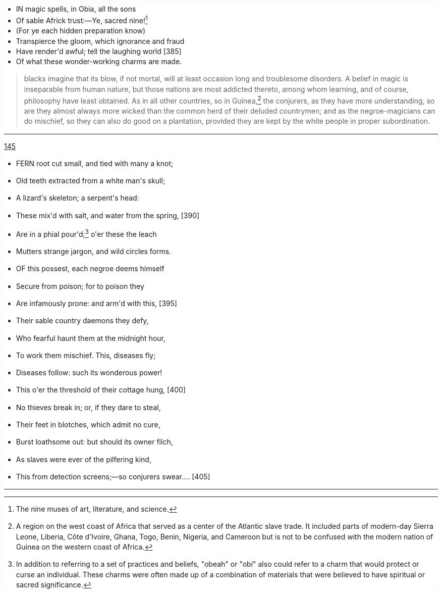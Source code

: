 - IN magic spells, in Obia, all the sons
- Of sable Africk trust:—Ye, sacred nine![^f144n2]
- (For ye each hidden preparation know)
- Transpierce the gloom, which ignorance and fraud
- Have render'd awful; tell the laughing world [385]
- Of what these wonder-working charms are made.

> blacks imagine that its blow, if not mortal, will at least occasion long and troublesome disorders. A belief in magic is inseparable from human nature, but those nations are most addicted thereto, among whom learning, and of course, philosophy have least obtained. As in all other countries, so in Guinea,[^f144n3] the conjurers, as they have more understanding, so are they almost always more wicked than the common herd of their deluded countrymen; and as the negroe-magicians can do mischief, so they can also do good on a plantation, provided they are kept by the white people in proper subordination.

[^f144n1]: Dryness, thirst.  

[^f144n2]: The nine muses of art, literature, and science.  

[^f144n3]: A region on the west coast of Africa that served as a center of the Atlantic slave trade. It included parts of modern-day Sierra Leone, Liberia, Côte d'Ivoire, Ghana, Togo, Benin, Nigeria, and Cameroon but is not to be confused with the modern nation of Guinea on the western coast of Africa.

---


[145]({{site.baseurl}}/images/p0159.jpg)

- FERN root cut small, and tied with many a knot;
- Old teeth extracted from a white man's skull;
- A lizard's skeleton; a serpent's head:
- These mix'd with salt, and water from the spring, [390]
- Are in a phial pour'd;[^f145n1] o'er these the leach
- Mutters strange jargon, and wild circles forms.

- OF this possest, each negroe deems himself
- Secure from poison; for to poison they
- Are infamously prone: and arm'd with this, [395]
- Their sable country daemons they defy,
- Who fearful haunt them at the midnight hour,
- To work them mischief. This, diseases fly;
- Diseases follow: such its wonderous power!
- This o'er the threshold of their cottage hung, [400]
- No thieves break in; or, if they dare to steal,
- Their feet in blotches, which admit no cure,
- Burst loathsome out: but should its owner filch,
- As slaves were ever of the pilfering kind,
- This from detection screens;—so conjurers swear.... [405]


[^f145n1]: In addition to referring to a set of practices and beliefs, "obeah" or "obi" also could refer to a charm that would protect or curse an individual. These charms were often made up of a combination of materials that were believed to have spiritual or sacred significance.  

---


[^f143n1]: Albion, a name of ancient Celtic origin for Britain or England. The term may also derive from the Latin word for white (*albus*) and refer to the white cliffs of Dover.  
[^f143n2]: Main refers to the open sea. Here, Grainger refers to Britain as the ruler of the sea. See, for example, the eighteenth-century poem by James Thomson, "Rule, Britannia!"
[^f143n3]: In Greek mythology, the east wind.
[^f143n4]: Christopher Columbus (1451-1506), a Genoese-born explorer. The purpose of his famed 1492 voyage was to discover a western route to Asia. He set sight on the island of Guanahani (in the Bahamas) on October 12. Columbus completed four voyages to the Americas during his lifetime.  
[^f143n5]: Lusitania's. Lusitania (now modern Portugal) was an ancient region of western Iberia inhabited by the Lusitani but also by other peoples, including Celtic tribes.  
[^f143n6]: Grainger suggests that the symptoms he lists in the following lines (moping, silence, solitude, loss of appetite) are not real and perhaps feigned. One should be cautious about diagnosing historical illnesses retrospectively, but these same symptoms would come to be described as "fixed melancholy" in the latter half of the eighteenth century. Often associated with longing for friends and family, fixed melancholy became a common diagnosis for the enslaved, and physicians expressed concern that the illness would lead to suicide.  
[^f143n7]: This and the preceding five lines mark the beginning of Grainger's description of obeah, a complex of religious and medical practices designed to help the enslaved negotiate the hardships and demands of living and working on the plantation. By a conjurer, Grainger means an "obeah man" or obeah practitioner, who frequently were associated with snakes, lizards, and other creatures in colonial and European accounts. For more on obeah and how it was portrayed, see [internal] "Obeah" on this site.